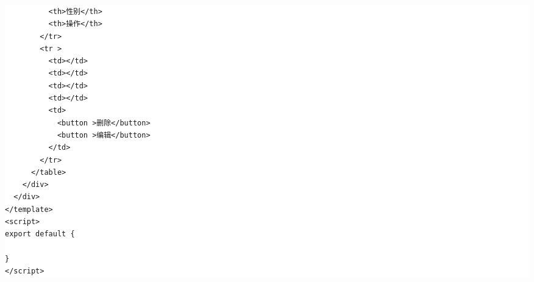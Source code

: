 ```vue
          <th>性别</th>
          <th>操作</th>
        </tr>
        <tr >
          <td></td>
          <td></td>
          <td></td>
          <td></td>
          <td>
            <button >删除</button>
            <button >编辑</button>
          </td>
        </tr>
      </table>
    </div>
  </div>
</template>
<script>
export default {
  
}
</script>

```

